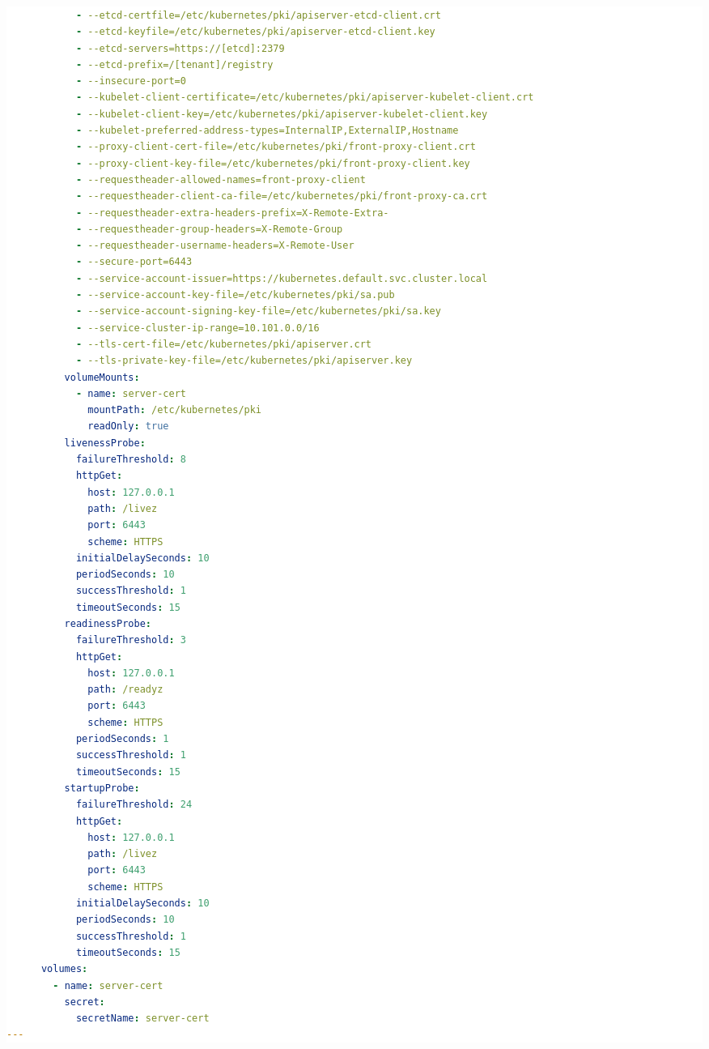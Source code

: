 ```yaml
            - --etcd-certfile=/etc/kubernetes/pki/apiserver-etcd-client.crt
            - --etcd-keyfile=/etc/kubernetes/pki/apiserver-etcd-client.key
            - --etcd-servers=https://[etcd]:2379
            - --etcd-prefix=/[tenant]/registry
            - --insecure-port=0
            - --kubelet-client-certificate=/etc/kubernetes/pki/apiserver-kubelet-client.crt
            - --kubelet-client-key=/etc/kubernetes/pki/apiserver-kubelet-client.key
            - --kubelet-preferred-address-types=InternalIP,ExternalIP,Hostname
            - --proxy-client-cert-file=/etc/kubernetes/pki/front-proxy-client.crt
            - --proxy-client-key-file=/etc/kubernetes/pki/front-proxy-client.key
            - --requestheader-allowed-names=front-proxy-client
            - --requestheader-client-ca-file=/etc/kubernetes/pki/front-proxy-ca.crt
            - --requestheader-extra-headers-prefix=X-Remote-Extra-
            - --requestheader-group-headers=X-Remote-Group
            - --requestheader-username-headers=X-Remote-User
            - --secure-port=6443
            - --service-account-issuer=https://kubernetes.default.svc.cluster.local
            - --service-account-key-file=/etc/kubernetes/pki/sa.pub
            - --service-account-signing-key-file=/etc/kubernetes/pki/sa.key
            - --service-cluster-ip-range=10.101.0.0/16
            - --tls-cert-file=/etc/kubernetes/pki/apiserver.crt
            - --tls-private-key-file=/etc/kubernetes/pki/apiserver.key
          volumeMounts:
            - name: server-cert
              mountPath: /etc/kubernetes/pki
              readOnly: true
          livenessProbe:
            failureThreshold: 8
            httpGet:
              host: 127.0.0.1
              path: /livez
              port: 6443
              scheme: HTTPS
            initialDelaySeconds: 10
            periodSeconds: 10
            successThreshold: 1
            timeoutSeconds: 15
          readinessProbe:
            failureThreshold: 3
            httpGet:
              host: 127.0.0.1
              path: /readyz
              port: 6443
              scheme: HTTPS
            periodSeconds: 1
            successThreshold: 1
            timeoutSeconds: 15
          startupProbe:
            failureThreshold: 24
            httpGet:
              host: 127.0.0.1
              path: /livez
              port: 6443
              scheme: HTTPS
            initialDelaySeconds: 10
            periodSeconds: 10
            successThreshold: 1
            timeoutSeconds: 15
      volumes:
        - name: server-cert
          secret:
            secretName: server-cert
---
```
